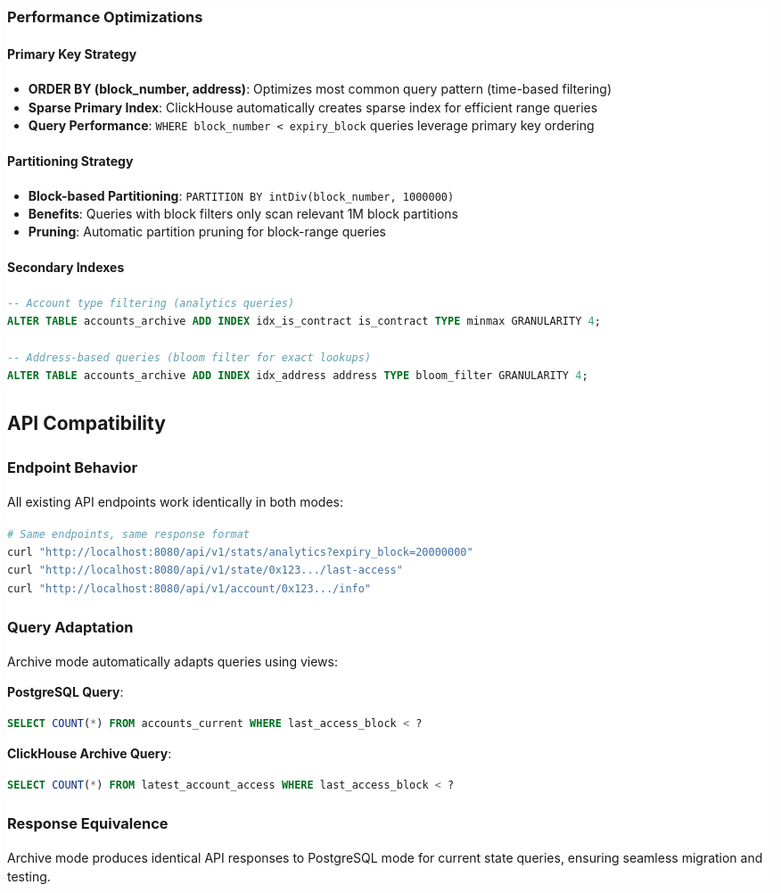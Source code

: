 ### Performance Optimizations

#### Primary Key Strategy
- **ORDER BY (block_number, address)**: Optimizes most common query pattern (time-based filtering)
- **Sparse Primary Index**: ClickHouse automatically creates sparse index for efficient range queries
- **Query Performance**: `WHERE block_number < expiry_block` queries leverage primary key ordering

#### Partitioning Strategy
- **Block-based Partitioning**: `PARTITION BY intDiv(block_number, 1000000)`
- **Benefits**: Queries with block filters only scan relevant 1M block partitions
- **Pruning**: Automatic partition pruning for block-range queries

#### Secondary Indexes
```sql
-- Account type filtering (analytics queries)
ALTER TABLE accounts_archive ADD INDEX idx_is_contract is_contract TYPE minmax GRANULARITY 4;

-- Address-based queries (bloom filter for exact lookups)
ALTER TABLE accounts_archive ADD INDEX idx_address address TYPE bloom_filter GRANULARITY 4;
```

## API Compatibility

### Endpoint Behavior

All existing API endpoints work identically in both modes:

```bash
# Same endpoints, same response format
curl "http://localhost:8080/api/v1/stats/analytics?expiry_block=20000000"
curl "http://localhost:8080/api/v1/state/0x123.../last-access"
curl "http://localhost:8080/api/v1/account/0x123.../info"
```

### Query Adaptation

Archive mode automatically adapts queries using views:

**PostgreSQL Query**:
```sql
SELECT COUNT(*) FROM accounts_current WHERE last_access_block < ?
```

**ClickHouse Archive Query**:
```sql
SELECT COUNT(*) FROM latest_account_access WHERE last_access_block < ?
```

### Response Equivalence

Archive mode produces identical API responses to PostgreSQL mode for current state queries, ensuring seamless migration and testing.
